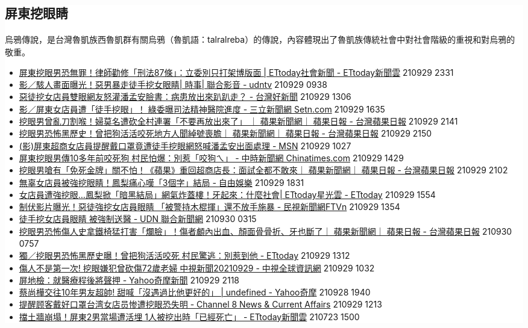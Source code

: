 ## 屏東挖眼睛

烏鴉傳說，是台灣魯凱族西魯凱群有關烏鴉（魯凱語：talralreba）的傳說，內容體現出了魯凱族傳統社會中對社會階級的重視和對烏鴉的敬重。
- [屏東挖眼男恐無罪！律師勸修「刑法87條」：立委別只打架博版面 | ETtoday社會新聞 - ETtoday新聞雲](https://www.ettoday.net/news/20210929/2090279.htm "屏東挖眼男恐無罪！律師勸修「刑法87條」：立委別只打架博版面 | ETtoday社會新聞 - ETtoday新聞雲") 210929 2331
- [影／駭人畫面曝光！惡男暴走徒手挖女眼睛| 時事| 聯合影音 - udntv](https://video.udn.com/news/1216746 "影／駭人畫面曝光！惡男暴走徒手挖女眼睛| 時事| 聯合影音 - udntv") 210929 0938
- [惡徒挖女店員雙眼網友怒灌潘孟安臉書：病患放出來趴趴走？ - 台灣好新聞](http://www.taiwanhot.net/?p=970528 "惡徒挖女店員雙眼網友怒灌潘孟安臉書：病患放出來趴趴走？ - 台灣好新聞") 210929 1306
- [影／屏東女店員遭「徒手挖眼」！ 綠委曝司法精神醫院進度 - 三立新聞網 Setn.com](https://www.setn.com/News.aspx?NewsID=1005087 "影／屏東女店員遭「徒手挖眼」！ 綠委曝司法精神醫院進度 - 三立新聞網 Setn.com") 210929 1635
- [挖眼男曾亂刀割喉！婦莫名遭砍全村連署「不要再放出來了」 ｜ 蘋果新聞網｜ 蘋果日報 - 台灣蘋果日報](https://tw.appledaily.com/local/20210929/SUTG2J274NBRJNKARNEMXNOWQ4/ "挖眼男曾亂刀割喉！婦莫名遭砍全村連署「不要再放出來了」 ｜ 蘋果新聞網｜ 蘋果日報 - 台灣蘋果日報") 210929 2141
- [挖眼男恐怖黑歷史！曾把狗活活咬死地方人聞綽號喪膽｜ 蘋果新聞網｜ 蘋果日報 - 台灣蘋果日報](https://tw.appledaily.com/local/20210929/RXH56WWQ6VGCTOIQ7NJDFK6ISQ/ "挖眼男恐怖黑歷史！曾把狗活活咬死地方人聞綽號喪膽｜ 蘋果新聞網｜ 蘋果日報 - 台灣蘋果日報") 210929 2150
- [(影)屏東超商女店員提醒戴口罩竟遭徒手挖眼網怒喊潘孟安出面處理 - MSN](https://www.msn.com/zh-tw/news/national/%E5%BD%B1-%E5%B1%8F%E6%9D%B1%E8%B6%85%E5%95%86%E5%A5%B3%E5%BA%97%E5%93%A1%E6%8F%90%E9%86%92%E6%88%B4%E5%8F%A3%E7%BD%A9%E7%AB%9F%E9%81%AD%E5%BE%92%E6%89%8B%E6%8C%96%E7%9C%BC-%E7%B6%B2%E6%80%92%E5%96%8A%E6%BD%98%E5%AD%9F%E5%AE%89%E5%87%BA%E9%9D%A2%E8%99%95%E7%90%86/ar-AAOW8y7 "(影)屏東超商女店員提醒戴口罩竟遭徒手挖眼網怒喊潘孟安出面處理 - MSN") 210929 1027
- [屏東挖眼男傳10多年前咬死狗 村民怕爆：別惹「咬狗ㄟ」 - 中時新聞網 Chinatimes.com](https://www.chinatimes.com/amp/realtimenews/20210929003217-260402 "屏東挖眼男傳10多年前咬死狗 村民怕爆：別惹「咬狗ㄟ」 - 中時新聞網 Chinatimes.com") 210929 1429
- [挖眼男嗆有「免死金牌」關不怕！《蘋果》重回超商店長：面試全都不敢來｜ 蘋果新聞網｜ 蘋果日報 - 台灣蘋果日報](https://tw.appledaily.com/local/20210929/63TWHPOUBZBD7D3F5ZQVHD2A6A/ "挖眼男嗆有「免死金牌」關不怕！《蘋果》重回超商店長：面試全都不敢來｜ 蘋果新聞網｜ 蘋果日報 - 台灣蘋果日報") 210929 2102
- [無辜女店員被強挖眼睛！鳳梨痛心嘆「3個字」結局 - 自由娛樂](https://ent.ltn.com.tw/news/breakingnews/3687813 "無辜女店員被強挖眼睛！鳳梨痛心嘆「3個字」結局 - 自由娛樂") 210929 1831
- [女店員遭強挖眼…鳳梨掀「暗黑結局」網氣炸蓋樓！牙起來：什麼社會| ETtoday星光雲 - ETtoday](https://www.ettoday.net/news/20210929/2090022.htm "女店員遭強挖眼…鳳梨掀「暗黑結局」網氣炸蓋樓！牙起來：什麼社會| ETtoday星光雲 - ETtoday") 210929 1554
- [制伏影片曝光！惡徒強挖女店員眼睛 「被警持木棍揮」還不放手施暴 - 民視新聞網FTVn](https://www.ftvnews.com.tw/news/detail/2021929W0169 "制伏影片曝光！惡徒強挖女店員眼睛 「被警持木棍揮」還不放手施暴 - 民視新聞網FTVn") 210929 1354
- [徒手挖女店員眼睛 被強制送醫 - UDN 聯合新聞網](https://udn.com/news/story/7320/5781583?from=udn-catebreaknews_ch2 "徒手挖女店員眼睛 被強制送醫 - UDN 聯合新聞網") 210930 0315
- [挖眼男恐怖傷人史拿鐵椅猛打害「爛臉」！傷者顱內出血、顏面骨骨折、牙也斷了｜ 蘋果新聞網｜ 蘋果日報 - 台灣蘋果日報](https://tw.appledaily.com/local/20210930/PMW3X4KQCVAYDANJZ6DRUBAYDU/ "挖眼男恐怖傷人史拿鐵椅猛打害「爛臉」！傷者顱內出血、顏面骨骨折、牙也斷了｜ 蘋果新聞網｜ 蘋果日報 - 台灣蘋果日報") 210930 0757
- [獨／挖眼男恐怖黑歷史曝！曾把狗活活咬死 村民驚逃：別惹到他 - ETtoday](https://www.ettoday.net/news/20210929/2089783.htm?from=amp_newslist "獨／挖眼男恐怖黑歷史曝！曾把狗活活咬死 村民驚逃：別惹到他 - ETtoday") 210929 1312
- [傷人不是第一次! 挖眼嫌犯曾砍傷72歲老婦 中視新聞20210929 - 中視全球資訊網](http://new.ctv.com.tw/Article/%E5%82%B7%E4%BA%BA%E4%B8%8D%E6%98%AF%E7%AC%AC%E4%B8%80%E6%AC%A1-%E6%8C%96%E7%9C%BC%E5%AB%8C%E7%8A%AF%E6%9B%BE%E7%A0%8D%E5%82%B772%E6%AD%B2%E8%80%81%E5%A9%A6-%E4%B8%AD%E8%A6%96%E6%96%B0%E8%81%9E-20210929 "傷人不是第一次! 挖眼嫌犯曾砍傷72歲老婦 中視新聞20210929 - 中視全球資訊網") 210929 1032
- [屏地檢：就醫療程後將聲押 - Yahoo奇摩新聞](https://tw.news.yahoo.com/%E5%B1%8F%E5%9C%B0%E6%AA%A2-%E5%B0%B1%E9%86%AB%E7%99%82%E7%A8%8B%E5%BE%8C%E5%B0%87%E8%81%B2%E6%8A%BC-131855452.html "屏地檢：就醫療程後將聲押 - Yahoo奇摩新聞") 210929 2118
- [蔡尚樺交往10年男友超帥! 甜喊「沒遇過比他更好的」 | undefined - Yahoo奇摩](https://tw.yahoo.com/tv/%E8%94%A1%E5%B0%9A%E6%A8%BA%E4%BA%A4%E5%BE%8010%E5%B9%B4%E7%94%B7%E5%8F%8B%E8%B6%85%E5%B8%A5-%E7%94%9C%E5%96%8A-%E6%B2%92%E9%81%87%E9%81%8E%E6%AF%94%E4%BB%96%E6%9B%B4%E5%A5%BD%E7%9A%84-114053414.html "蔡尚樺交往10年男友超帥! 甜喊「沒遇過比他更好的」 | undefined - Yahoo奇摩") 210928 1940
- [提醒顾客戴好口罩台湾女店员惨遭挖眼恐失明 - Channel 8 News & Current Affairs](https://www.8world.com/greater-china/taiwanese-shopkeeper-attacked-for-reminding-customer-to-wear-mask-properly-1602956 "提醒顾客戴好口罩台湾女店员惨遭挖眼恐失明 - Channel 8 News & Current Affairs") 210929 1213
- [擋土牆崩塌！屏東2男當場遭活埋 1人被挖出時「已經死亡」 - ETtoday新聞雲](https://www.ettoday.net/news/20210723/2037829.htm "擋土牆崩塌！屏東2男當場遭活埋 1人被挖出時「已經死亡」 - ETtoday新聞雲") 210723 1500
